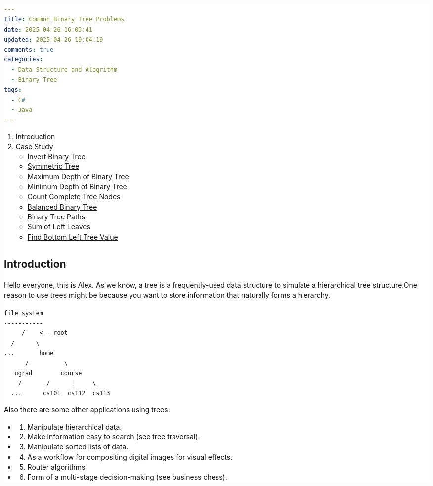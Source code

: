 ```yaml
---
title: Common Binary Tree Problems
date: 2025-04-26 16:03:41
updated: 2025-04-26 19:04:19
comments: true
categories: 
  - Data Structure and Alogrithm
  - Binary Tree
tags: 
  - C#
  - Java
---
```

1. [Introduction](#introduction)  
2. [Case Study](#cs)  
   - [Invert Binary Tree](#case1)  
   - [Symmetric Tree](#case2)  
   - [Maximum Depth of Binary Tree](#case3)  
   - [Minimum Depth of Binary Tree](#case4)  
   - [Count Complete Tree Nodes](#case5)  
   - [Balanced Binary Tree](#case6)  
   - [Binary Tree Paths](#case7)  
   - [Sum of Left Leaves](#case8)  
   - [Find Bottom Left Tree Value](#case9)  



## Introduction<a name="introduction"></a>
Hello everyone, this is Alex. As we know, a tree is a frequently-used data structure to simulate a hierarchical tree structure.One reason to use trees might be because you want to store information that naturally forms a hierarchy.

```
file system
-----------
     /    <-- root
  /      \
...       home
      /          \
   ugrad        course
    /       /      |     \
  ...      cs101  cs112  cs113  
```
Also there are some other applications using trees:
- 1. Manipulate hierarchical data.
- 2. Make information easy to search (see tree traversal).
- 3. Manipulate sorted lists of data.
- 4. As a workflow for compositing digital images for visual effects.
- 5. Router algorithms
- 6. Form of a multi-stage decision-making (see business chess).
